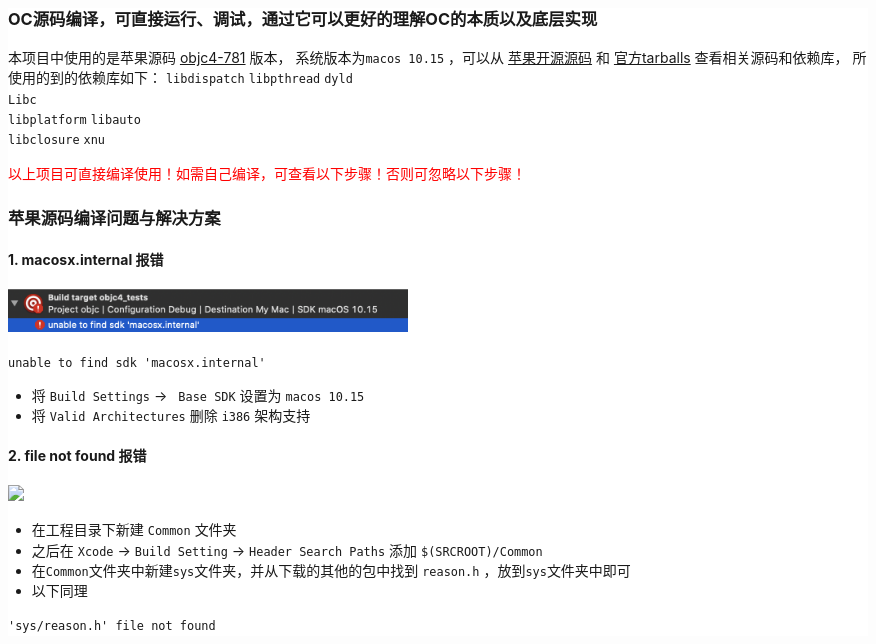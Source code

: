 ### OC源码编译，可直接运行、调试，通过它可以更好的理解OC的本质以及底层实现


本项目中使用的是苹果源码 [objc4-781](https://opensource.apple.com/tarballs/objc4/) 版本， 系统版本为```macos 10.15``` ，可以从 [苹果开源源码](https://opensource.apple.com/source/) 和 [官方tarballs](https://opensource.apple.com/tarballs) 查看相关源码和依赖库， 所使用的到的依赖库如下：
``libdispatch``
``libpthread`` 
``dyld``        
``Libc``        
``libplatform`` 
``libauto``    
``libclosure`` 
``xnu``        

<font color=red>以上项目可直接编译使用！如需自己编译，可查看以下步骤！否则可忽略以下步骤！</font>


### 苹果源码编译问题与解决方案
#### 1. macosx.internal 报错
<p align="left" >
  <img src="https://github.com/gltwy/objc4/blob/master/images/image1.png?raw=true" width = 400>
</p>

```
unable to find sdk 'macosx.internal'
```

- 将 ```Build Settings``` ->  ``` Base SDK```
设置为 ``macos 10.15 ``
- 将
``` Valid Architectures ```
删除
``` i386 ```
架构支持


#### 2. file not found 报错
<p align="left" >
  <img src="https://github.com/gltwy/objc4/blob/master/images/image2.png?raw=true" width = 500>
</p>

 - 在工程目录下新建
```Common```
文件夹
 - 之后在 ```Xcode``` ->
```Build Setting``` -> ```Header Search Paths``` 
添加
```$(SRCROOT)/Common ```
- 在```Common```文件夹中新建```sys```文件夹，并从下载的其他的包中找到 ```reason.h``` ，放到```sys```文件夹中即可 <br/> 
- 以下同理<br/>
```
'sys/reason.h' file not found
